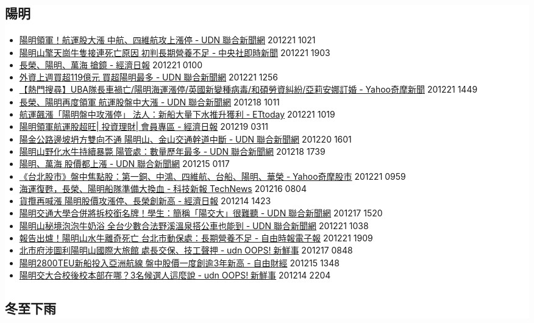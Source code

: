 ## 陽明


- [陽明領軍！航運股大漲 中航、四維航攻上漲停 - UDN 聯合新聞網](https://udn.com/news/story/7252/5108837 "陽明領軍！航運股大漲 中航、四維航攻上漲停 - UDN 聯合新聞網") 201221 1021
- [陽明山擎天崗牛隻接連死亡原因 初判長期營養不足 - 中央社即時新聞](https://www.cna.com.tw/news/firstnews/202012210286.aspx "陽明山擎天崗牛隻接連死亡原因 初判長期營養不足 - 中央社即時新聞") 201221 1903
- [長榮、陽明、萬海 搶鏡 - 經濟日報](https://money.udn.com/money/story/5607/5108196 "長榮、陽明、萬海 搶鏡 - 經濟日報") 201221 0100
- [外資上週買超119億元 買超陽明最多 - UDN 聯合新聞網](https://udn.com/news/story/7240/5109161 "外資上週買超119億元 買超陽明最多 - UDN 聯合新聞網") 201221 1256
- [【熱門搜尋】UBA隊長車禍亡/陽明海運漲停/英國新變種病毒/和碩勞資糾紛/亞莉安娜訂婚 - Yahoo奇摩新聞](https://tw.news.yahoo.com/%E7%86%B1%E9%96%80%E6%90%9C%E5%B0%8Buba%E9%9A%8A%E9%95%B7%E8%BB%8A%E7%A6%8D%E4%BA%A1%E9%99%BD%E6%98%8E%E6%B5%B7%E9%81%8B%E6%BC%B2%E5%81%9C%E8%8B%B1%E5%9C%8B%E6%96%B0%E8%AE%8A%E7%A8%AE%E7%97%85%E6%AF%92%E5%92%8C%E7%A2%A9%E5%8B%9E%E8%B3%87%E7%B3%BE%E7%B4%9B%E4%BA%9E%E8%8E%89%E5%AE%89%E5%A8%9C%E8%A8%82%E5%A9%9A-064925260.html "【熱門搜尋】UBA隊長車禍亡/陽明海運漲停/英國新變種病毒/和碩勞資糾紛/亞莉安娜訂婚 - Yahoo奇摩新聞") 201221 1449
- [長榮、陽明再度領軍 航運股盤中大漲 - UDN 聯合新聞網](https://udn.com/news/story/7251/5102266 "長榮、陽明再度領軍 航運股盤中大漲 - UDN 聯合新聞網") 201218 1011
- [航運飆漲「陽明盤中攻漲停」 法人：新船大量下水推升獲利 - ETtoday](https://finance.ettoday.net/news/1880837 "航運飆漲「陽明盤中攻漲停」 法人：新船大量下水推升獲利 - ETtoday") 201221 1019
- [陽明領軍航運股超旺| 投資理財| 會員專區 - 經濟日報](https://money.udn.com/money/story/12972/5104093 "陽明領軍航運股超旺| 投資理財| 會員專區 - 經濟日報") 201219 0311
- [陽金公路邊坡坍方雙向不通 陽明山、金山交通幹道中斷 - UDN 聯合新聞網](https://udn.com/news/story/7266/5107455 "陽金公路邊坡坍方雙向不通 陽明山、金山交通幹道中斷 - UDN 聯合新聞網") 201220 1601
- [陽明山野化水牛持續暴斃 陽管處：數量歷年最多 - UDN 聯合新聞網](https://udn.com/news/story/7323/5103582 "陽明山野化水牛持續暴斃 陽管處：數量歷年最多 - UDN 聯合新聞網") 201218 1739
- [陽明、萬海 股價都上漲 - UDN 聯合新聞網](https://udn.com/news/story/7252/5092762 "陽明、萬海 股價都上漲 - UDN 聯合新聞網") 201215 0117
- [《台北股市》盤中焦點股：第一銅、中鴻、四維航、台船、陽明、華榮 - Yahoo奇摩股市](https://tw.stock.yahoo.com/news/%E5%8F%B0%E5%8C%97%E8%82%A1%E5%B8%82-%E7%9B%A4%E4%B8%AD%E7%84%A6%E9%BB%9E%E8%82%A1-%E7%AC%AC-%E9%8A%85-%E4%B8%AD%E9%B4%BB-015917774.html "《台北股市》盤中焦點股：第一銅、中鴻、四維航、台船、陽明、華榮 - Yahoo奇摩股市") 201221 0959
- [海運復甦，長榮、陽明船隊準備大換血 - 科技新報 TechNews](https://technews.tw/2020/12/16/shipping-is-recovering-evergreen-and-yangming-fleets-are-preparing-for-a-big-exchange/ "海運復甦，長榮、陽明船隊準備大換血 - 科技新報 TechNews") 201216 0804
- [貨攬再喊漲 陽明股價攻漲停、長榮創新高 - 經濟日報](https://money.udn.com/money/story/5612/5091258 "貨攬再喊漲 陽明股價攻漲停、長榮創新高 - 經濟日報") 201214 1423
- [陽明交通大學合併將拆校銜名牌！學生：簡稱「陽交大」很難聽 - UDN 聯合新聞網](https://udn.com/news/story/6928/5100160 "陽明交通大學合併將拆校銜名牌！學生：簡稱「陽交大」很難聽 - UDN 聯合新聞網") 201217 1520
- [陽明山秘境泡泡牛奶浴 全台少數合法野溪溫泉搭公車也能到 - UDN 聯合新聞網](https://udn.com/news/story/7230/5108767 "陽明山秘境泡泡牛奶浴 全台少數合法野溪溫泉搭公車也能到 - UDN 聯合新聞網") 201221 1038
- [報告出爐！陽明山水牛離奇死亡 台北市動保處：長期營養不足 - 自由時報電子報](https://news.ltn.com.tw/news/life/breakingnews/3388051 "報告出爐！陽明山水牛離奇死亡 台北市動保處：長期營養不足 - 自由時報電子報") 201221 1909
- [北市府涉圖利陽明山國際大旅館 處長交保、技工聲押 - udn OOPS! 新鮮事](https://udn.com/news/story/7321/5099143 "北市府涉圖利陽明山國際大旅館 處長交保、技工聲押 - udn OOPS! 新鮮事") 201217 0848
- [陽明2800TEU新船投入亞洲航線 盤中股價一度創逾3年新高 - 自由財經](https://ec.ltn.com.tw/article/breakingnews/3381844 "陽明2800TEU新船投入亞洲航線 盤中股價一度創逾3年新高 - 自由財經") 201215 1348
- [陽明交大合校後校本部在哪？3名候選人這麼說 - udn OOPS! 新鮮事](https://udn.com/news/story/6928/5092420 "陽明交大合校後校本部在哪？3名候選人這麼說 - udn OOPS! 新鮮事") 201214 2204

## 冬至下雨
